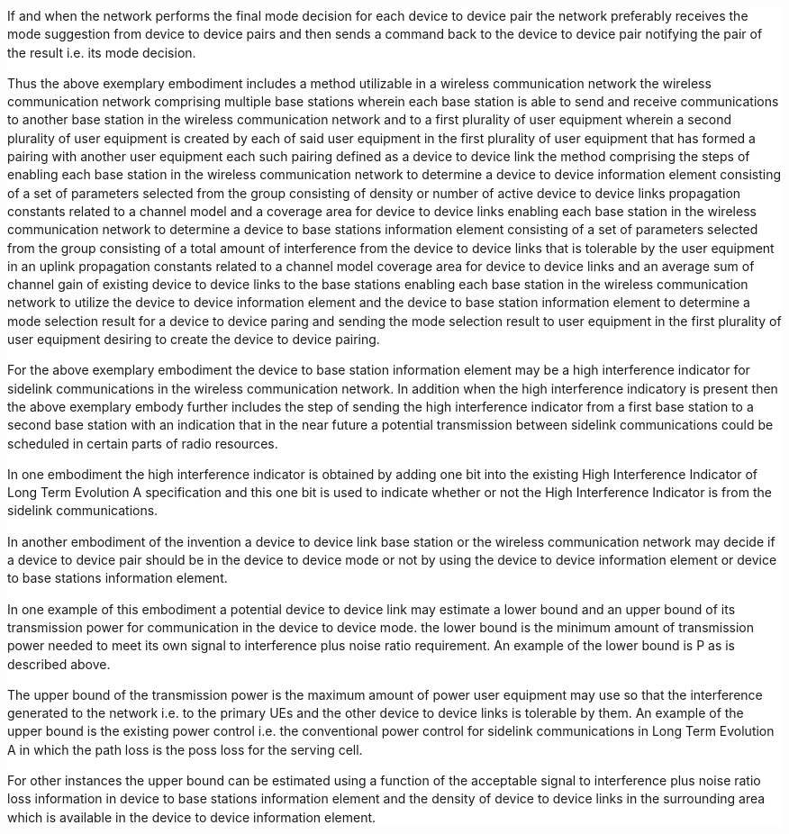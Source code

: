 If and when the network performs the final mode decision for each device to device pair the network preferably receives the mode suggestion from device to device pairs and then sends a command back to the device to device pair notifying the pair of the result i.e. its mode decision.

Thus the above exemplary embodiment includes a method utilizable in a wireless communication network the wireless communication network comprising multiple base stations wherein each base station is able to send and receive communications to another base station in the wireless communication network and to a first plurality of user equipment wherein a second plurality of user equipment is created by each of said user equipment in the first plurality of user equipment that has formed a pairing with another user equipment each such pairing defined as a device to device link the method comprising the steps of enabling each base station in the wireless communication network to determine a device to device information element consisting of a set of parameters selected from the group consisting of density or number of active device to device links propagation constants related to a channel model and a coverage area for device to device links enabling each base station in the wireless communication network to determine a device to base stations information element consisting of a set of parameters selected from the group consisting of a total amount of interference from the device to device links that is tolerable by the user equipment in an uplink propagation constants related to a channel model coverage area for device to device links and an average sum of channel gain of existing device to device links to the base stations enabling each base station in the wireless communication network to utilize the device to device information element and the device to base station information element to determine a mode selection result for a device to device paring and sending the mode selection result to user equipment in the first plurality of user equipment desiring to create the device to device pairing.

For the above exemplary embodiment the device to base station information element may be a high interference indicator for sidelink communications in the wireless communication network. In addition when the high interference indicatory is present then the above exemplary embody further includes the step of sending the high interference indicator from a first base station to a second base station with an indication that in the near future a potential transmission between sidelink communications could be scheduled in certain parts of radio resources.

In one embodiment the high interference indicator is obtained by adding one bit into the existing High Interference Indicator of Long Term Evolution A specification and this one bit is used to indicate whether or not the High Interference Indicator is from the sidelink communications.

In another embodiment of the invention a device to device link base station or the wireless communication network may decide if a device to device pair should be in the device to device mode or not by using the device to device information element or device to base stations information element.

In one example of this embodiment a potential device to device link may estimate a lower bound and an upper bound of its transmission power for communication in the device to device mode. the lower bound is the minimum amount of transmission power needed to meet its own signal to interference plus noise ratio requirement. An example of the lower bound is P as is described above.

The upper bound of the transmission power is the maximum amount of power user equipment may use so that the interference generated to the network i.e. to the primary UEs and the other device to device links is tolerable by them. An example of the upper bound is the existing power control i.e. the conventional power control for sidelink communications in Long Term Evolution A in which the path loss is the poss loss for the serving cell.

For other instances the upper bound can be estimated using a function of the acceptable signal to interference plus noise ratio loss information in device to base stations information element and the density of device to device links in the surrounding area which is available in the device to device information element.
